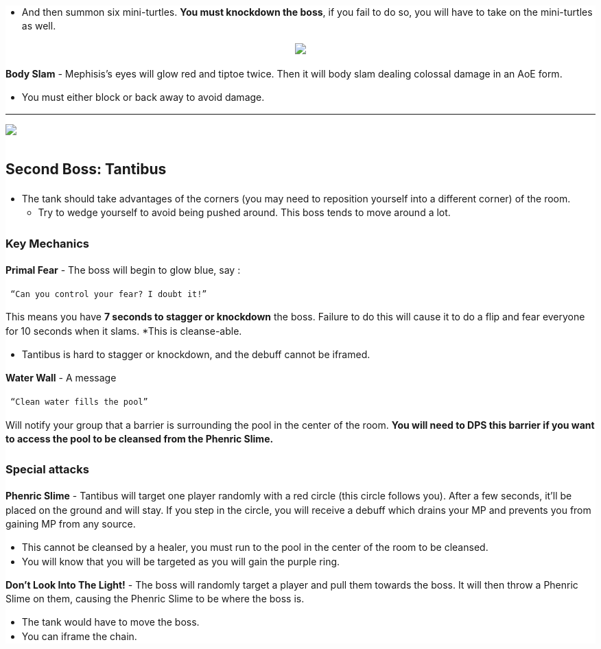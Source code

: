 * And then summon six mini-turtles. **You must knockdown the boss**, if you fail to do so, you will have to take on the mini-turtles as well.

<center>

![](https://i.imgur.com/oC5ux7N.jpg)

</center>

**Body Slam** - Mephisis’s eyes will glow red and tiptoe twice. Then it will body slam dealing colossal damage in an AoE form.
* You must either block or back away to avoid damage.

</div>
<hr/>

<div id="second-boss">

![](https://i.imgur.com/1aCuw9c.png)
## Second Boss: Tantibus

- The tank should take advantages of the corners (you may need to reposition yourself into a different corner) of the room. 
  - Try to wedge yourself to avoid being pushed around. This boss tends to move around a lot.

### Key Mechanics

**Primal Fear** - The boss will begin to glow blue, say :

     “Can you control your fear? I doubt it!” 
     
This means you have **7 seconds to stagger or knockdown** the boss. Failure to do this will cause it to do a flip and fear everyone for 10 seconds when it slams. 
*This is cleanse-able. 
  * Tantibus is hard to stagger or knockdown, and the debuff cannot be iframed.

**Water Wall** - A message 

     “Clean water fills the pool”
     
Will notify your group that a barrier is surrounding the pool in the center of the room. 
**You will need to DPS this barrier if you want to access the pool to be cleansed from the Phenric Slime.**

### Special attacks

**Phenric Slime** - Tantibus will target one player randomly with a red circle (this circle follows you). After a few seconds, it’ll be placed on the ground and will stay. If you step in the circle, you will receive a debuff which drains your MP and prevents you from gaining MP from any source. 
* This cannot be cleansed by a healer, you must run to the pool in the center of the room to be cleansed. 
* You will know that you will be targeted as you will gain the purple ring.

**Don’t Look Into The Light!** - The boss will randomly target a player and pull them towards the boss. It will then throw a Phenric Slime on them, causing the Phenric Slime to be where the boss is. 
* The tank would have to move the boss. 
* You can iframe the chain.
